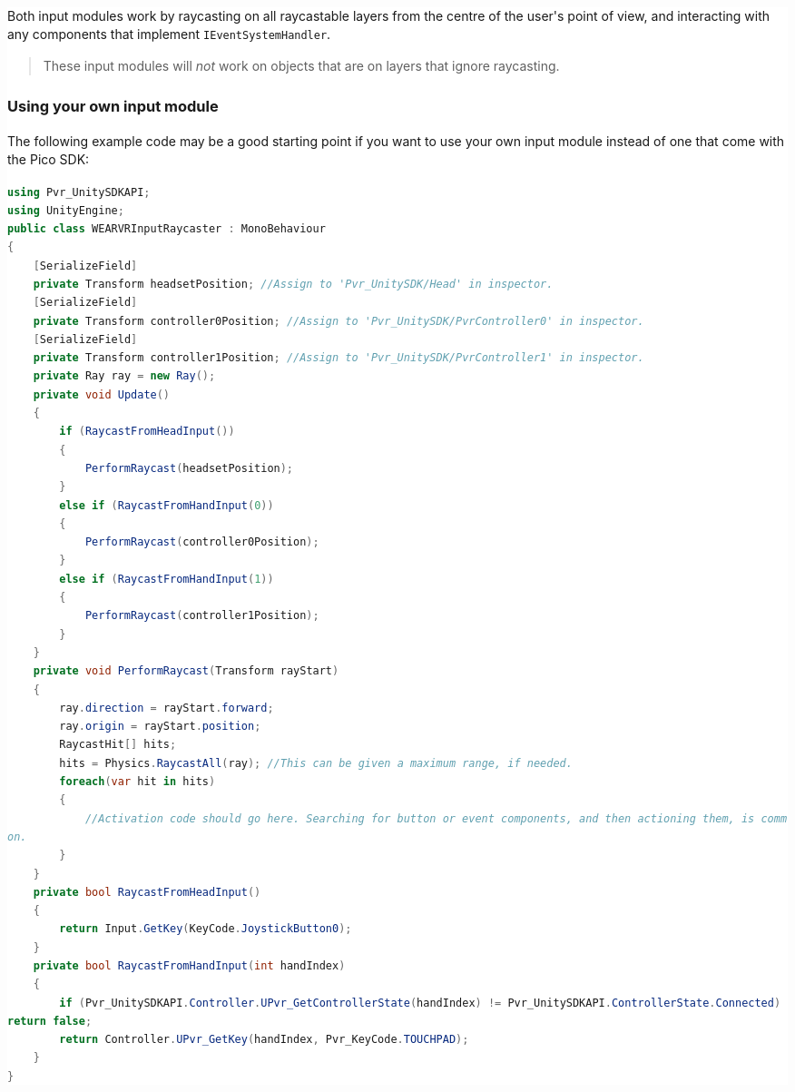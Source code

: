 Both input modules work by raycasting on all raycastable layers from the centre of the user's point of view, and interacting with any components that implement `IEventSystemHandler`.

> These input modules will *not* work on objects that are on layers that ignore raycasting.

### Using your own input module

The following example code may be a good starting point if you want to use your own input module instead of one that come with the Pico SDK:

```cs
using Pvr_UnitySDKAPI;
using UnityEngine;
public class WEARVRInputRaycaster : MonoBehaviour
{
    [SerializeField]
    private Transform headsetPosition; //Assign to 'Pvr_UnitySDK/Head' in inspector.
    [SerializeField]
    private Transform controller0Position; //Assign to 'Pvr_UnitySDK/PvrController0' in inspector.
    [SerializeField]
    private Transform controller1Position; //Assign to 'Pvr_UnitySDK/PvrController1' in inspector.
    private Ray ray = new Ray();
    private void Update()
    {
        if (RaycastFromHeadInput())
        {
            PerformRaycast(headsetPosition);
        }
        else if (RaycastFromHandInput(0))
        {
            PerformRaycast(controller0Position);
        }
        else if (RaycastFromHandInput(1))
        {
            PerformRaycast(controller1Position);
        }
    }
    private void PerformRaycast(Transform rayStart)
    {
        ray.direction = rayStart.forward;
        ray.origin = rayStart.position;
        RaycastHit[] hits;
        hits = Physics.RaycastAll(ray); //This can be given a maximum range, if needed.
        foreach(var hit in hits)
        {
            //Activation code should go here. Searching for button or event components, and then actioning them, is common.
        }
    }
    private bool RaycastFromHeadInput()
    {
        return Input.GetKey(KeyCode.JoystickButton0);
    }
    private bool RaycastFromHandInput(int handIndex)
    {
        if (Pvr_UnitySDKAPI.Controller.UPvr_GetControllerState(handIndex) != Pvr_UnitySDKAPI.ControllerState.Connected) return false;
        return Controller.UPvr_GetKey(handIndex, Pvr_KeyCode.TOUCHPAD);
    }
}
```
